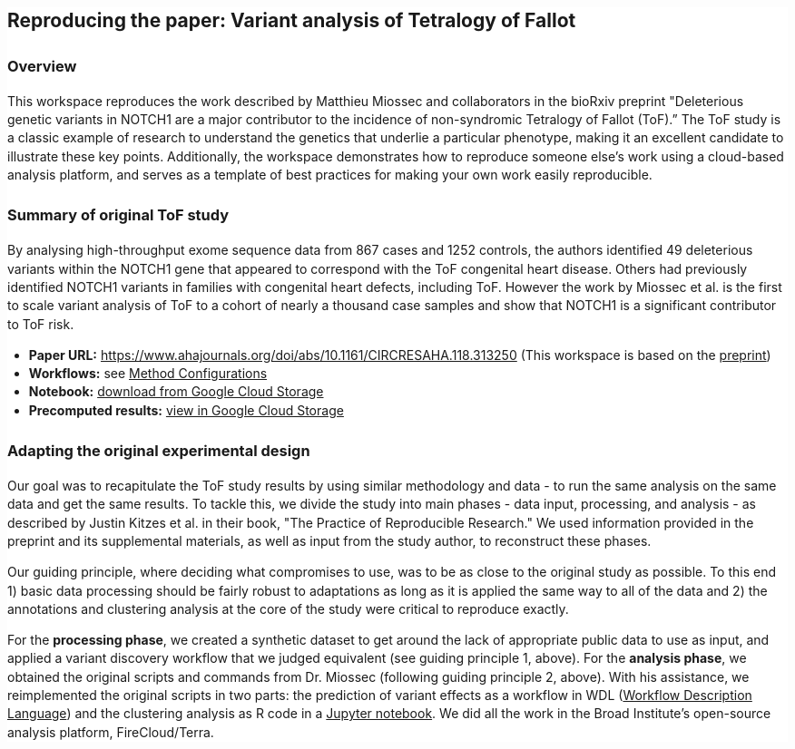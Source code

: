 ## Reproducing the paper: Variant analysis of Tetralogy of Fallot

### Overview
This workspace reproduces the work described by Matthieu Miossec and collaborators in the bioRxiv preprint "Deleterious genetic variants in NOTCH1 are a major contributor to the incidence of non-syndromic Tetralogy of Fallot (ToF).” The ToF study is a classic example of research to understand the genetics that underlie a particular phenotype, making it an excellent candidate to illustrate these key points. Additionally, the workspace demonstrates how to reproduce someone else’s work using a cloud-based analysis platform, and serves as a template of best practices for making your own work easily reproducible.

### Summary of original ToF study
By analysing high-throughput exome sequence data from 867 cases and 1252 controls, the authors identified 49 deleterious variants within the NOTCH1 gene that appeared to correspond with the ToF congenital heart disease. Others had previously identified NOTCH1 variants in families with congenital heart defects, including ToF. However the work by Miossec et al. is the first to scale variant analysis of ToF to a cohort of nearly a thousand case samples and show that NOTCH1 is a significant contributor to ToF risk.


- **Paper URL:** https://www.ahajournals.org/doi/abs/10.1161/CIRCRESAHA.118.313250 (This workspace is based on the [preprint](https://www.biorxiv.org/content/early/2018/04/13/300905))
- **Workflows:** see [Method Configurations](https://portal.firecloud.org/#workspaces/workshop-ashg18/ASHG18-ToF-Reproducible-Paper/method-configs)
- **Notebook:** [download from Google Cloud Storage](https://storage.cloud.google.com/firecloud-workshops/181017-ashg18/notebooks/cluster_analysis.ipynb)
- **Precomputed results:** [view in Google Cloud Storage](https://console.cloud.google.com/storage/browser/firecloud-workshops/181017-ashg18 )

### Adapting the original experimental design
Our goal was to recapitulate the ToF study results by using similar methodology and data - to run the same analysis on the same data and get the same results. To tackle this, we divide the study into main phases - data input, processing, and analysis - as described by Justin Kitzes et al. in their book, "The Practice of Reproducible Research." We used information provided in the preprint and its supplemental materials, as well as input from the study author, to reconstruct these phases. 

Our guiding principle, where deciding what compromises to use, was to be as close to the original study as possible. To this end 1) basic data processing should be fairly robust to adaptations as long as it is applied the same way to all of the data and 2) the annotations and clustering analysis at the core of the study were critical to reproduce exactly. 

For the **processing phase**, we created a synthetic dataset to get around the lack of appropriate public data to use as input, and applied a variant discovery workflow that we judged equivalent (see guiding principle 1, above).  For the **analysis phase**, we obtained the original scripts and commands from Dr. Miossec (following guiding principle 2, above). With his assistance, we reimplemented the original scripts in two parts: the prediction of variant effects as a workflow in WDL ([Workflow Description Language](http://www.openwdl.org)) and the clustering analysis as R code in a [Jupyter notebook](http://jupyter.org/). We did all the work in the Broad Institute’s open-source analysis platform, FireCloud/Terra. 
